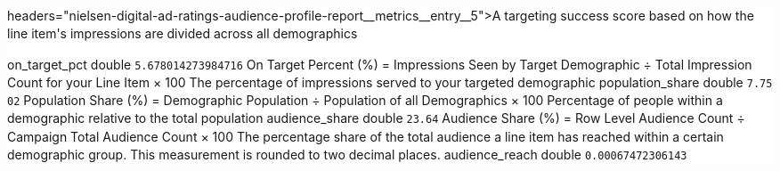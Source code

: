 headers="nielsen-digital-ad-ratings-audience-profile-report__metrics__entry__5">A
targeting success score based on how the line item's impressions are
divided across all demographics</td>
</tr>
<tr class="even row">
<td class="entry colsep-1 rowsep-1"
headers="nielsen-digital-ad-ratings-audience-profile-report__metrics__entry__1">on_target_pct</td>
<td class="entry colsep-1 rowsep-1"
headers="nielsen-digital-ad-ratings-audience-profile-report__metrics__entry__2">double</td>
<td class="entry colsep-1 rowsep-1"
headers="nielsen-digital-ad-ratings-audience-profile-report__metrics__entry__3"><code
class="ph codeph">5.678014273984716</code></td>
<td class="entry colsep-1 rowsep-1"
headers="nielsen-digital-ad-ratings-audience-profile-report__metrics__entry__4">On
Target Percent (%) = Impressions Seen by Target Demographic ÷ Total
Impression Count for your Line Item × 100</td>
<td class="entry colsep-1 rowsep-1"
headers="nielsen-digital-ad-ratings-audience-profile-report__metrics__entry__5">The
percentage of impressions served to your targeted demographic</td>
</tr>
<tr class="odd row">
<td class="entry colsep-1 rowsep-1"
headers="nielsen-digital-ad-ratings-audience-profile-report__metrics__entry__1">population_share</td>
<td class="entry colsep-1 rowsep-1"
headers="nielsen-digital-ad-ratings-audience-profile-report__metrics__entry__2">double</td>
<td class="entry colsep-1 rowsep-1"
headers="nielsen-digital-ad-ratings-audience-profile-report__metrics__entry__3"><code
class="ph codeph">7.7502</code></td>
<td class="entry colsep-1 rowsep-1"
headers="nielsen-digital-ad-ratings-audience-profile-report__metrics__entry__4">Population
Share (%) = Demographic Population ÷ Population of all Demographics ×
100</td>
<td class="entry colsep-1 rowsep-1"
headers="nielsen-digital-ad-ratings-audience-profile-report__metrics__entry__5">Percentage
of people within a demographic relative to the total population</td>
</tr>
<tr class="even row">
<td class="entry colsep-1 rowsep-1"
headers="nielsen-digital-ad-ratings-audience-profile-report__metrics__entry__1">audience_share</td>
<td class="entry colsep-1 rowsep-1"
headers="nielsen-digital-ad-ratings-audience-profile-report__metrics__entry__2">double</td>
<td class="entry colsep-1 rowsep-1"
headers="nielsen-digital-ad-ratings-audience-profile-report__metrics__entry__3"><code
class="ph codeph">23.64</code></td>
<td class="entry colsep-1 rowsep-1"
headers="nielsen-digital-ad-ratings-audience-profile-report__metrics__entry__4">Audience
Share (%) = Row Level Audience Count ÷ Campaign Total Audience Count ×
100</td>
<td class="entry colsep-1 rowsep-1"
headers="nielsen-digital-ad-ratings-audience-profile-report__metrics__entry__5">The
percentage share of the total audience a line item has reached within a
certain demographic group. This measurement is rounded to two decimal
places.</td>
</tr>
<tr class="odd row">
<td class="entry colsep-1 rowsep-1"
headers="nielsen-digital-ad-ratings-audience-profile-report__metrics__entry__1">audience_reach</td>
<td class="entry colsep-1 rowsep-1"
headers="nielsen-digital-ad-ratings-audience-profile-report__metrics__entry__2">double</td>
<td class="entry colsep-1 rowsep-1"
headers="nielsen-digital-ad-ratings-audience-profile-report__metrics__entry__3"><code
class="ph codeph">0.00067472306143</code></td>
<td class="entry colsep-1 rowsep-1"